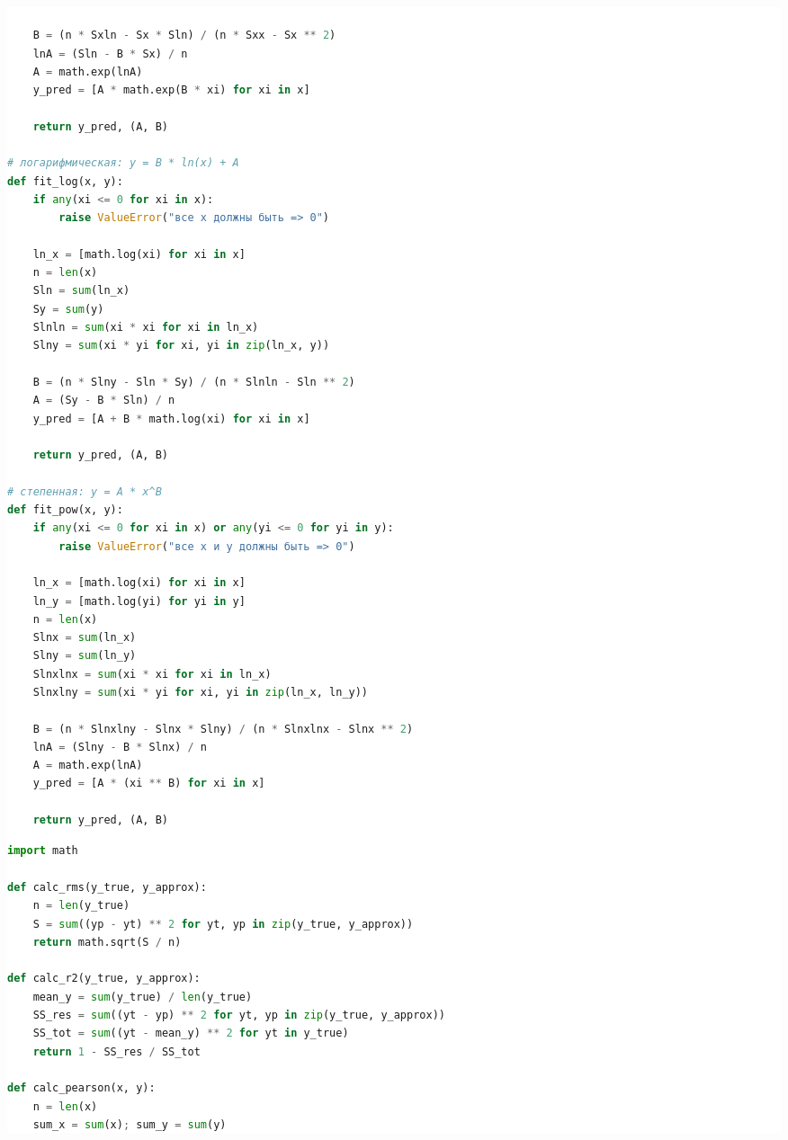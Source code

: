 ```python fold title:models.py

    B = (n * Sxln - Sx * Sln) / (n * Sxx - Sx ** 2)
    lnA = (Sln - B * Sx) / n
    A = math.exp(lnA)
    y_pred = [A * math.exp(B * xi) for xi in x]

    return y_pred, (A, B)

# логарифмическая: y = B * ln(x) + A
def fit_log(x, y):
    if any(xi <= 0 for xi in x):
        raise ValueError("все x должны быть => 0")

    ln_x = [math.log(xi) for xi in x]
    n = len(x)
    Sln = sum(ln_x)
    Sy = sum(y)
    Slnln = sum(xi * xi for xi in ln_x)
    Slny = sum(xi * yi for xi, yi in zip(ln_x, y))

    B = (n * Slny - Sln * Sy) / (n * Slnln - Sln ** 2)
    A = (Sy - B * Sln) / n
    y_pred = [A + B * math.log(xi) for xi in x]

    return y_pred, (A, B)

# степенная: y = A * x^B
def fit_pow(x, y):
    if any(xi <= 0 for xi in x) or any(yi <= 0 for yi in y):
        raise ValueError("все x и y должны быть => 0")

    ln_x = [math.log(xi) for xi in x]
    ln_y = [math.log(yi) for yi in y]
    n = len(x)
    Slnx = sum(ln_x)
    Slny = sum(ln_y)
    Slnxlnx = sum(xi * xi for xi in ln_x)
    Slnxlny = sum(xi * yi for xi, yi in zip(ln_x, ln_y))

    B = (n * Slnxlny - Slnx * Slny) / (n * Slnxlnx - Slnx ** 2)
    lnA = (Slny - B * Slnx) / n
    A = math.exp(lnA)
    y_pred = [A * (xi ** B) for xi in x]

    return y_pred, (A, B)
```

```python fold title:stats_utils.py
import math

def calc_rms(y_true, y_approx):
    n = len(y_true)
    S = sum((yp - yt) ** 2 for yt, yp in zip(y_true, y_approx))
    return math.sqrt(S / n)

def calc_r2(y_true, y_approx):
    mean_y = sum(y_true) / len(y_true)
    SS_res = sum((yt - yp) ** 2 for yt, yp in zip(y_true, y_approx))
    SS_tot = sum((yt - mean_y) ** 2 for yt in y_true)
    return 1 - SS_res / SS_tot

def calc_pearson(x, y):
    n = len(x)
    sum_x = sum(x); sum_y = sum(y)
```